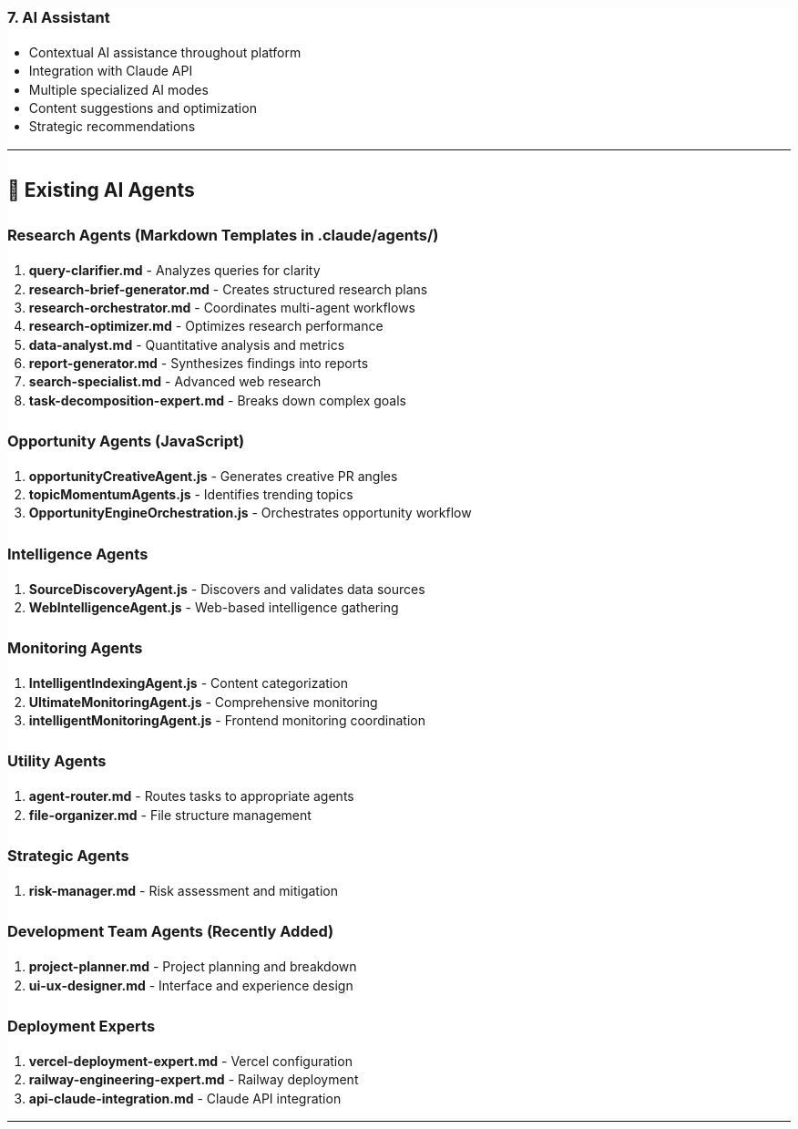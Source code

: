 ### 7. **AI Assistant**

- Contextual AI assistance throughout platform
- Integration with Claude API
- Multiple specialized AI modes
- Content suggestions and optimization
- Strategic recommendations

---

## 🤖 Existing AI Agents

### Research Agents (Markdown Templates in .claude/agents/)
1. **query-clarifier.md** - Analyzes queries for clarity
2. **research-brief-generator.md** - Creates structured research plans
3. **research-orchestrator.md** - Coordinates multi-agent workflows
4. **research-optimizer.md** - Optimizes research performance
5. **data-analyst.md** - Quantitative analysis and metrics
6. **report-generator.md** - Synthesizes findings into reports
7. **search-specialist.md** - Advanced web research
8. **task-decomposition-expert.md** - Breaks down complex goals

### Opportunity Agents (JavaScript)
1. **opportunityCreativeAgent.js** - Generates creative PR angles
2. **topicMomentumAgents.js** - Identifies trending topics
3. **OpportunityEngineOrchestration.js** - Orchestrates opportunity workflow

### Intelligence Agents
1. **SourceDiscoveryAgent.js** - Discovers and validates data sources
2. **WebIntelligenceAgent.js** - Web-based intelligence gathering

### Monitoring Agents
1. **IntelligentIndexingAgent.js** - Content categorization
2. **UltimateMonitoringAgent.js** - Comprehensive monitoring
3. **intelligentMonitoringAgent.js** - Frontend monitoring coordination

### Utility Agents
1. **agent-router.md** - Routes tasks to appropriate agents
2. **file-organizer.md** - File structure management

### Strategic Agents
1. **risk-manager.md** - Risk assessment and mitigation

### Development Team Agents (Recently Added)
1. **project-planner.md** - Project planning and breakdown
2. **ui-ux-designer.md** - Interface and experience design

### Deployment Experts
1. **vercel-deployment-expert.md** - Vercel configuration
2. **railway-engineering-expert.md** - Railway deployment
3. **api-claude-integration.md** - Claude API integration

---